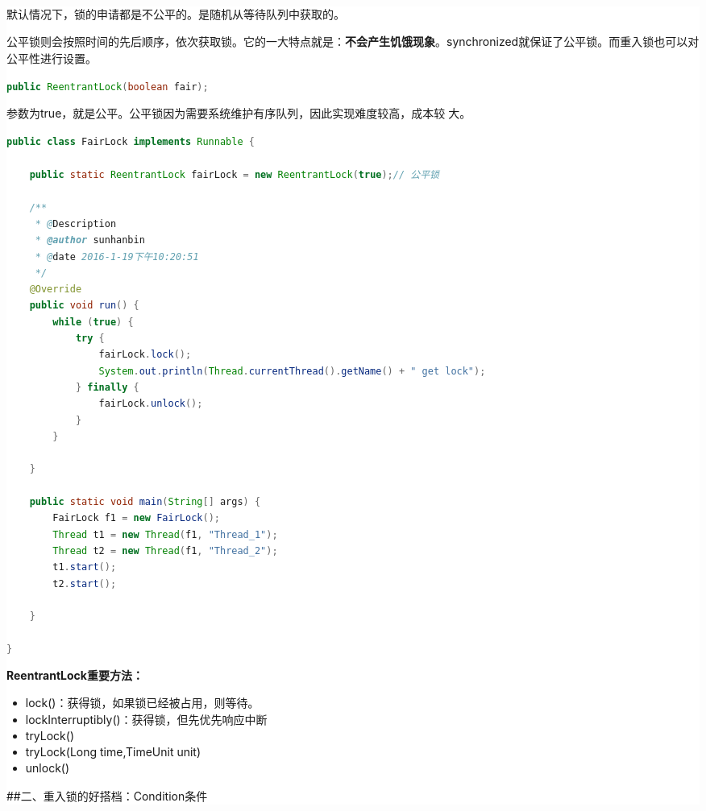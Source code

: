 默认情况下，锁的申请都是不公平的。是随机从等待队列中获取的。

公平锁则会按照时间的先后顺序，依次获取锁。它的一大特点就是：**不会产生饥饿现象**。synchronized就保证了公平锁。而重入锁也可以对公平性进行设置。

```java
public ReentrantLock(boolean fair);
```

参数为true，就是公平。公平锁因为需要系统维护有序队列，因此实现难度较高，成本较
大。

```java
public class FairLock implements Runnable {

    public static ReentrantLock fairLock = new ReentrantLock(true);// 公平锁

    /**
     * @Description
     * @author sunhanbin
     * @date 2016-1-19下午10:20:51
     */
    @Override
    public void run() {
        while (true) {
            try {
                fairLock.lock();
                System.out.println(Thread.currentThread().getName() + " get lock");
            } finally {
                fairLock.unlock();
            }
        }

    }

    public static void main(String[] args) {
        FairLock f1 = new FairLock();
        Thread t1 = new Thread(f1, "Thread_1");
        Thread t2 = new Thread(f1, "Thread_2");
        t1.start();
        t2.start();

    }

}
```
**ReentrantLock重要方法：**

- lock()：获得锁，如果锁已经被占用，则等待。
- lockInterruptibly()：获得锁，但先优先响应中断
- tryLock()
- tryLock(Long time,TimeUnit unit)
- unlock()

##二、重入锁的好搭档：Condition条件
